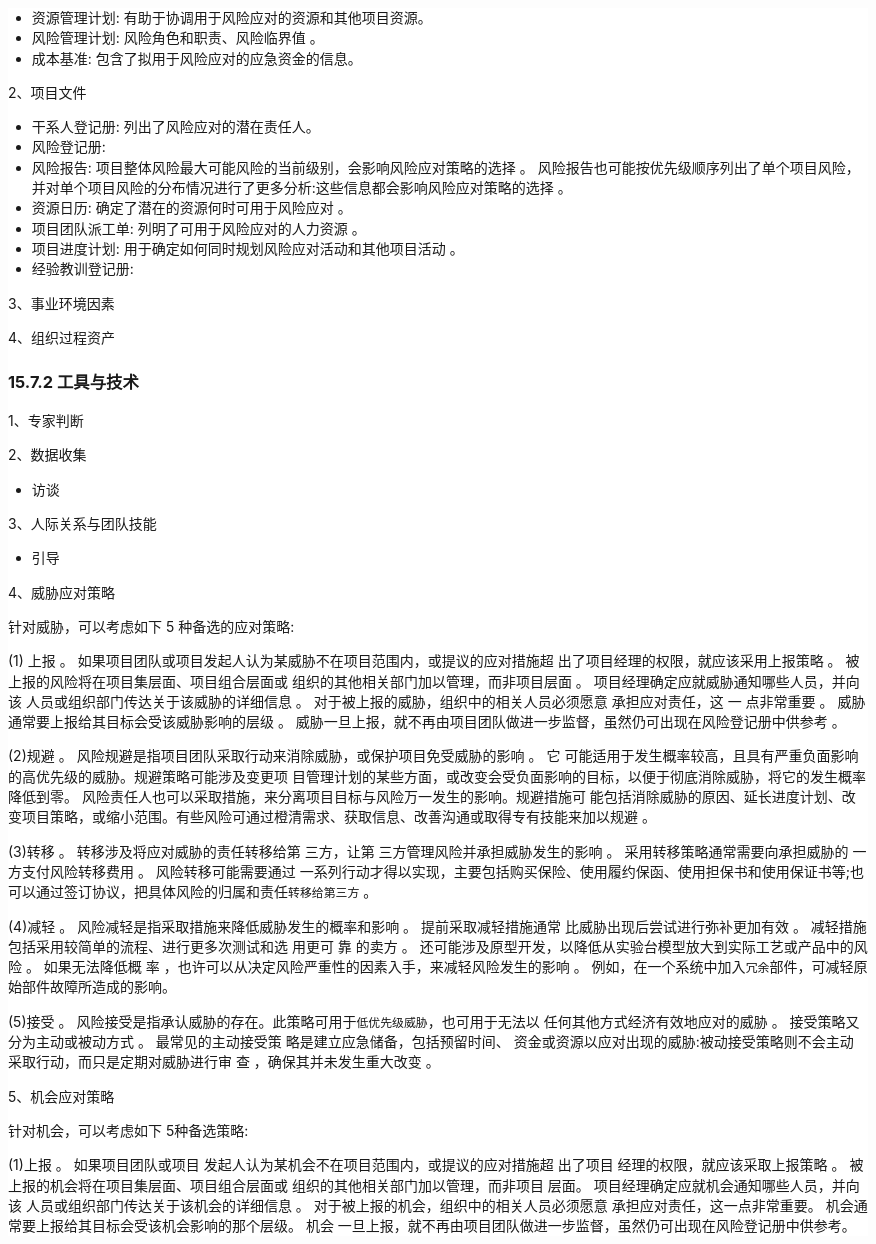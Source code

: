 - 资源管理计划: 有助于协调用于风险应对的资源和其他项目资源。
- 风险管理计划: 风险角色和职责、风险临界值 。
- 成本基准: 包含了拟用于风险应对的应急资金的信息。

2、项目文件


- 干系人登记册: 列出了风险应对的潜在责任人。
- 风险登记册:
- 风险报告: 项目整体风险最大可能风险的当前级别，会影响风险应对策略的选择 。 风险报告也可能按优先级顺序列出了单个项目风险，并对单个项目风险的分布情况进行了更多分析:这些信息都会影响风险应对策略的选择 。
- 资源日历: 确定了潜在的资源何时可用于风险应对 。
- 项目团队派工单: 列明了可用于风险应对的人力资源 。
- 项目进度计划: 用于确定如何同时规划风险应对活动和其他项目活动 。
- 经验教训登记册:

3、事业环境因素

4、组织过程资产


### 15.7.2 工具与技术

1、专家判断

2、数据收集
- 访谈 

3、人际关系与团队技能
- 引导 

4、威胁应对策略

针对威胁，可以考虑如下 5 种备选的应对策略:

(1) 上报 。 如果项目团队或项目发起人认为某威胁不在项目范围内，或提议的应对措施超 出了项目经理的权限，就应该采用上报策略 。 被上报的风险将在项目集层面、项目组合层面或 组织的其他相关部门加以管理，而非项目层面 。 项目经理确定应就威胁通知哪些人员，并向该 人员或组织部门传达关于该威胁的详细信息 。 对于被上报的威胁，组织中的相关人员必须愿意 承担应对责任，这 一 点非常重要 。 威胁通常要上报给其目标会受该威胁影响的层级 。 威胁一旦上报，就不再由项目团队做进一步监督，虽然仍可出现在风险登记册中供参考 。

(2)规避 。 风险规避是指项目团队采取行动来消除威胁，或保护项目免受威胁的影响 。 它 可能适用于发生概率较高，且具有严重负面影响的高优先级的威胁。规避策略可能涉及变更项 目管理计划的某些方面，或改变会受负面影响的目标，以便于彻底消除威胁，将它的发生概率 降低到零。 风险责任人也可以采取措施，来分离项目目标与风险万一发生的影响。规避措施可 能包括消除威胁的原因、延长进度计划、改变项目策略，或缩小范围。有些风险可通过橙清需求、获取信息、改善沟通或取得专有技能来加以规避 。

(3)转移 。 转移涉及将应对威胁的责任转移给第 三方，让第 三方管理风险并承担威胁发生的影响 。 采用转移策略通常需要向承担威胁的 一方支付风险转移费用 。 风险转移可能需要通过 一系列行动才得以实现，主要包括购买保险、使用履约保函、使用担保书和使用保证书等;也 可以通过签订协议，把具体风险的归属和责任`转移给第三方` 。

(4)减轻 。 风险减轻是指采取措施来降低威胁发生的概率和影响 。 提前采取减轻措施通常 比威胁出现后尝试进行弥补更加有效 。 减轻措施包括采用较简单的流程、进行更多次测试和选 用更可 靠 的卖方 。 还可能涉及原型开发，以降低从实验台模型放大到实际工艺或产品中的风险 。 如果无法降低概 率 ，也许可以从决定风险严重性的因素入手，来减轻风险发生的影响 。 例如，在一个系统中加入`冗余`部件，可减轻原始部件故障所造成的影响。

(5)接受 。 风险接受是指承认威胁的存在。此策略可用于`低优先级威胁`，也可用于无法以
任何其他方式经济有效地应对的威胁 。 接受策略又分为主动或被动方式 。 最常见的主动接受策 略是建立应急储备，包括预留时间、 资金或资源以应对出现的威胁:被动接受策略则不会主动 采取行动，而只是定期对威胁进行审 查 ，确保其并未发生重大改变 。

5、机会应对策略

针对机会，可以考虑如下 5种备选策略:

(1)上报 。 如果项目团队或项目 发起人认为某机会不在项目范围内，或提议的应对措施超 出了项目 经理的权限，就应该采取上报策略 。 被上报的机会将在项目集层面、项目组合层面或 组织的其他相关部门加以管理，而非项目 层面。 项目经理确定应就机会通知哪些人员，并向该 人员或组织部门传达关于该机会的详细信息 。 对于被上报的机会，组织中的相关人员必须愿意 承担应对责任，这一点非常重要。 机会通常要上报给其目标会受该机会影响的那个层级。 机会 一旦上报，就不再由项目团队做进一步监督，虽然仍可出现在风险登记册中供参考。
